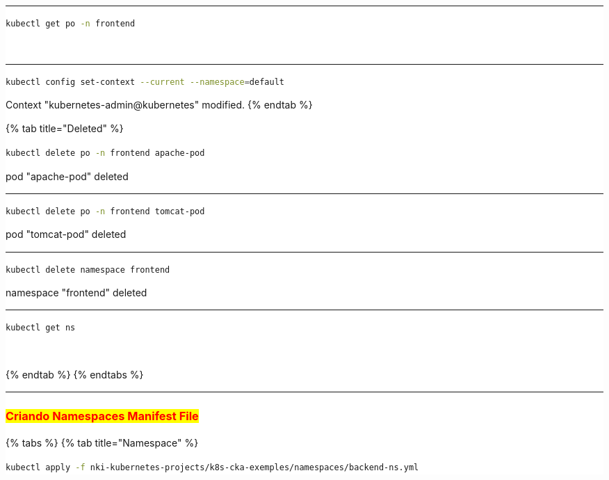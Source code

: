 ***

```bash
kubectl get po -n frontend
```

<figure><img src="broken-reference" alt=""><figcaption></figcaption></figure>

***

```bash
kubectl config set-context --current --namespace=default
```

Context "kubernetes-admin@kubernetes" modified.
{% endtab %}

{% tab title="Deleted" %}
```bash
kubectl delete po -n frontend apache-pod
```

pod "apache-pod" deleted

***

```bash
kubectl delete po -n frontend tomcat-pod
```

pod "tomcat-pod" deleted

***

```bash
kubectl delete namespace frontend
```

namespace "frontend" deleted

***

```bash
kubectl get ns
```

<figure><img src="broken-reference" alt=""><figcaption></figcaption></figure>
{% endtab %}
{% endtabs %}

***

### <mark style="color:red;">Criando Namespaces Manifest File</mark>

{% tabs %}
{% tab title="Namespace" %}
```bash
kubectl apply -f nki-kubernetes-projects/k8s-cka-exemples/namespaces/backend-ns.yml
```
